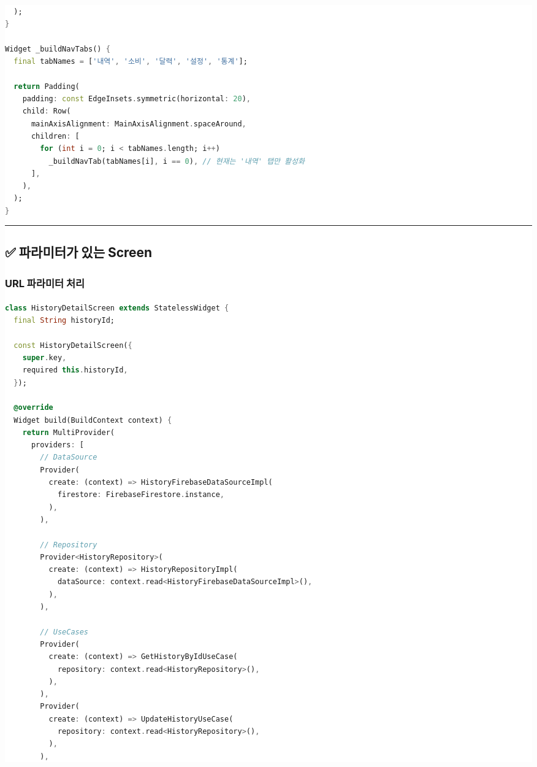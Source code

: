 ```dart
  );
}

Widget _buildNavTabs() {
  final tabNames = ['내역', '소비', '달력', '설정', '통계'];

  return Padding(
    padding: const EdgeInsets.symmetric(horizontal: 20),
    child: Row(
      mainAxisAlignment: MainAxisAlignment.spaceAround,
      children: [
        for (int i = 0; i < tabNames.length; i++)
          _buildNavTab(tabNames[i], i == 0), // 현재는 '내역' 탭만 활성화
      ],
    ),
  );
}
```

---

## ✅ 파라미터가 있는 Screen

### URL 파라미터 처리

```dart
class HistoryDetailScreen extends StatelessWidget {
  final String historyId;
  
  const HistoryDetailScreen({
    super.key,
    required this.historyId,
  });

  @override
  Widget build(BuildContext context) {
    return MultiProvider(
      providers: [
        // DataSource
        Provider(
          create: (context) => HistoryFirebaseDataSourceImpl(
            firestore: FirebaseFirestore.instance,
          ),
        ),

        // Repository
        Provider<HistoryRepository>(
          create: (context) => HistoryRepositoryImpl(
            dataSource: context.read<HistoryFirebaseDataSourceImpl>(),
          ),
        ),

        // UseCases
        Provider(
          create: (context) => GetHistoryByIdUseCase(
            repository: context.read<HistoryRepository>(),
          ),
        ),
        Provider(
          create: (context) => UpdateHistoryUseCase(
            repository: context.read<HistoryRepository>(),
          ),
        ),
```